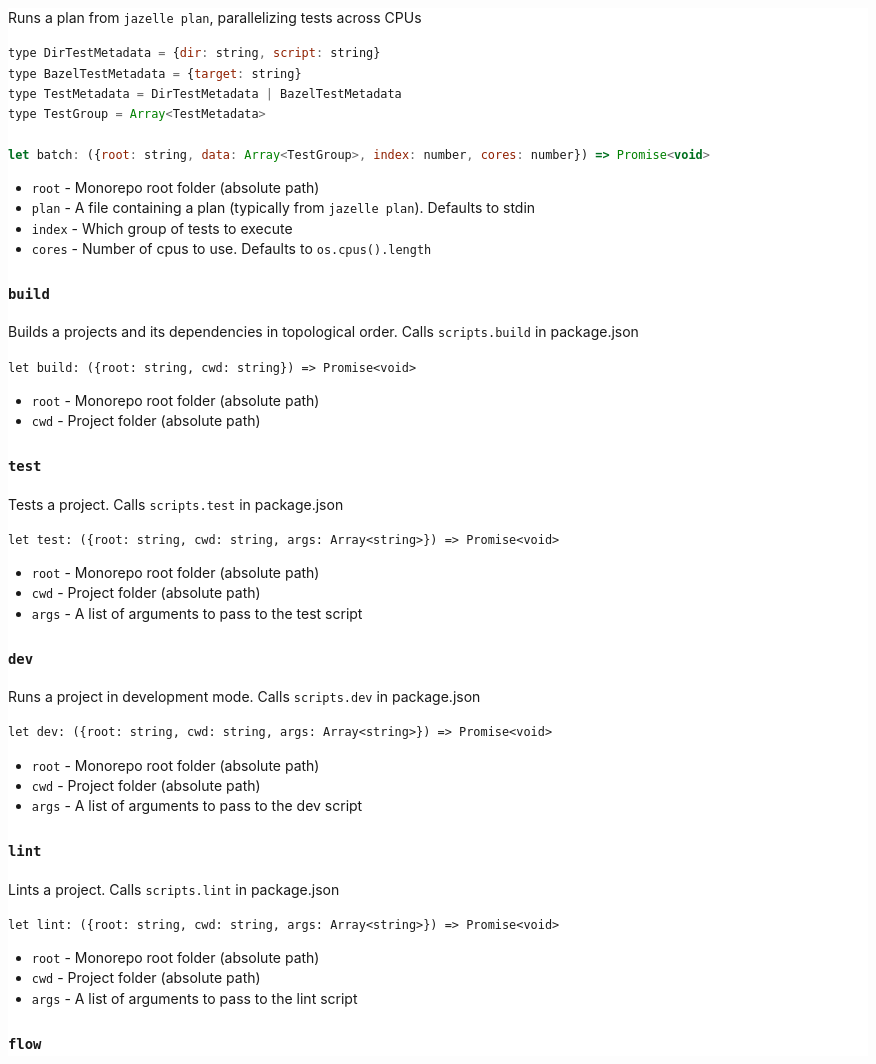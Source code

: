 Runs a plan from `jazelle plan`, parallelizing tests across CPUs

```js
type DirTestMetadata = {dir: string, script: string}
type BazelTestMetadata = {target: string}
type TestMetadata = DirTestMetadata | BazelTestMetadata
type TestGroup = Array<TestMetadata>

let batch: ({root: string, data: Array<TestGroup>, index: number, cores: number}) => Promise<void>
```

- `root` - Monorepo root folder (absolute path)
- `plan` - A file containing a plan (typically from `jazelle plan`). Defaults to stdin
- `index` - Which group of tests to execute
- `cores` - Number of cpus to use. Defaults to `os.cpus().length`

### `build`

Builds a projects and its dependencies in topological order. Calls `scripts.build` in package.json

`let build: ({root: string, cwd: string}) => Promise<void>`

- `root` - Monorepo root folder (absolute path)
- `cwd` - Project folder (absolute path)

### `test`

Tests a project. Calls `scripts.test` in package.json

`let test: ({root: string, cwd: string, args: Array<string>}) => Promise<void>`

- `root` - Monorepo root folder (absolute path)
- `cwd` - Project folder (absolute path)
- `args` - A list of arguments to pass to the test script

### `dev`

Runs a project in development mode. Calls `scripts.dev` in package.json

`let dev: ({root: string, cwd: string, args: Array<string>}) => Promise<void>`

- `root` - Monorepo root folder (absolute path)
- `cwd` - Project folder (absolute path)
- `args` - A list of arguments to pass to the dev script

### `lint`

Lints a project. Calls `scripts.lint` in package.json

`let lint: ({root: string, cwd: string, args: Array<string>}) => Promise<void>`

- `root` - Monorepo root folder (absolute path)
- `cwd` - Project folder (absolute path)
- `args` - A list of arguments to pass to the lint script

### `flow`
